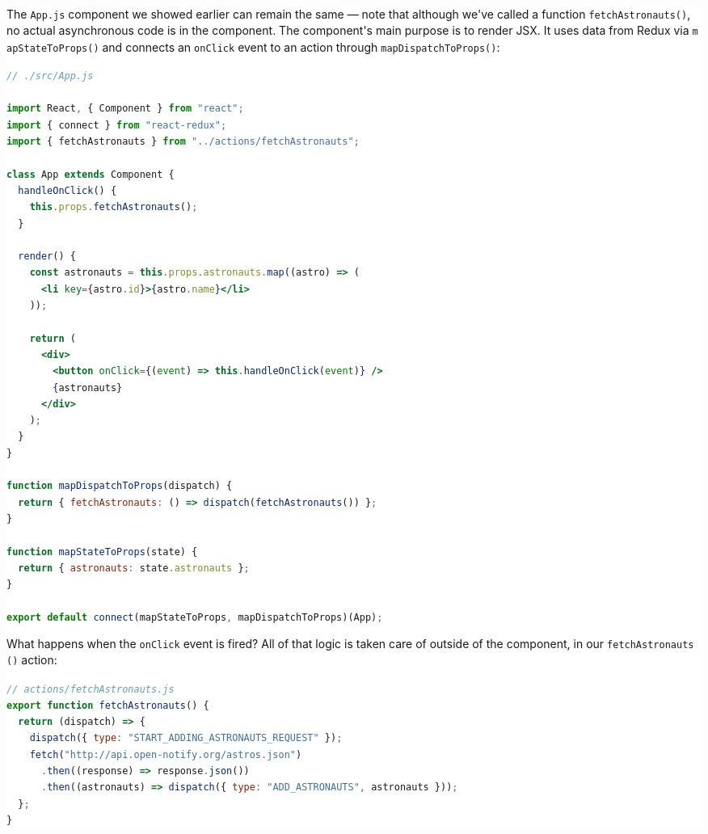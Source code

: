 The `App.js` component we showed earlier can remain the same &mdash; note that
although we've called a function `fetchAstronauts()`, no actual asynchronous
code is in the component. The component's main purpose is to render JSX. It uses
data from Redux via `mapStateToProps()` and connects an `onClick` event to an
action through `mapDispatchToProps()`:

```jsx
// ./src/App.js

import React, { Component } from "react";
import { connect } from "react-redux";
import { fetchAstronauts } from "../actions/fetchAstronauts";

class App extends Component {
  handleOnClick() {
    this.props.fetchAstronauts();
  }

  render() {
    const astronauts = this.props.astronauts.map((astro) => (
      <li key={astro.id}>{astro.name}</li>
    ));

    return (
      <div>
        <button onClick={(event) => this.handleOnClick(event)} />
        {astronauts}
      </div>
    );
  }
}

function mapDispatchToProps(dispatch) {
  return { fetchAstronauts: () => dispatch(fetchAstronauts()) };
}

function mapStateToProps(state) {
  return { astronauts: state.astronauts };
}

export default connect(mapStateToProps, mapDispatchToProps)(App);
```

What happens when the `onClick` event is fired? All of that logic
is taken care of outside of the component, in our `fetchAstronauts()`
action:

```jsx
// actions/fetchAstronauts.js
export function fetchAstronauts() {
  return (dispatch) => {
    dispatch({ type: "START_ADDING_ASTRONAUTS_REQUEST" });
    fetch("http://api.open-notify.org/astros.json")
      .then((response) => response.json())
      .then((astronauts) => dispatch({ type: "ADD_ASTRONAUTS", astronauts }));
  };
}
```
